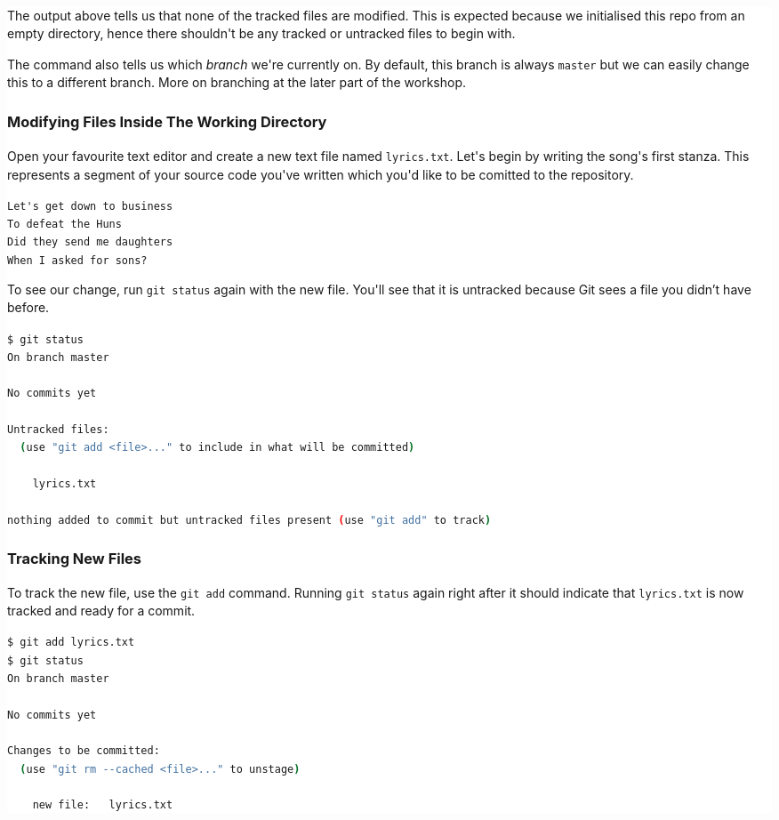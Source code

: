 The output above tells us that none of the tracked files are modified. This is expected because we initialised this repo from an empty directory, hence there shouldn't be any tracked or untracked files to begin with.

The command also tells us which *branch* we're currently on. By default, this branch is always `master` but we can easily change this to a different branch.  More on branching at the later part of the workshop.

### Modifying Files Inside The Working Directory

Open your favourite text editor and create a new text file named `lyrics.txt`. Let's begin by writing the song's first stanza. This represents a segment of your source code you've written which you'd like to be comitted to the repository.

```
Let's get down to business
To defeat the Huns
Did they send me daughters
When I asked for sons?
```

To see our change, run `git status` again with the new file. You'll see that it is untracked because Git sees a file you didn’t have before. 

```bash
$ git status
On branch master

No commits yet

Untracked files:
  (use "git add <file>..." to include in what will be committed)

	lyrics.txt

nothing added to commit but untracked files present (use "git add" to track)
```

### Tracking New Files

To track the new file, use the `git add` command. Running `git status` again right after it should indicate that `lyrics.txt` is now tracked and ready for a commit.

```bash
$ git add lyrics.txt
$ git status
On branch master

No commits yet

Changes to be committed:
  (use "git rm --cached <file>..." to unstage)

	new file:   lyrics.txt
```
